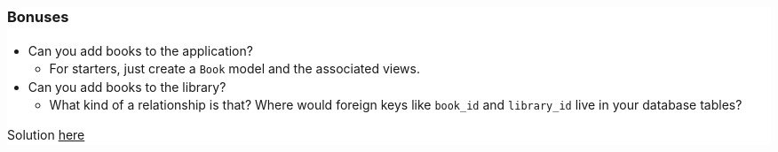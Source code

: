 ### Bonuses

* Can you add books to the application?
    - For starters, just create a `Book` model and the associated views.
* Can you add books to the library?
    - What kind of a relationship is that? Where would foreign keys like `book_id` and `library_id` live in your database tables?

Solution [here](https://github.com/awhit012/lib-app)

